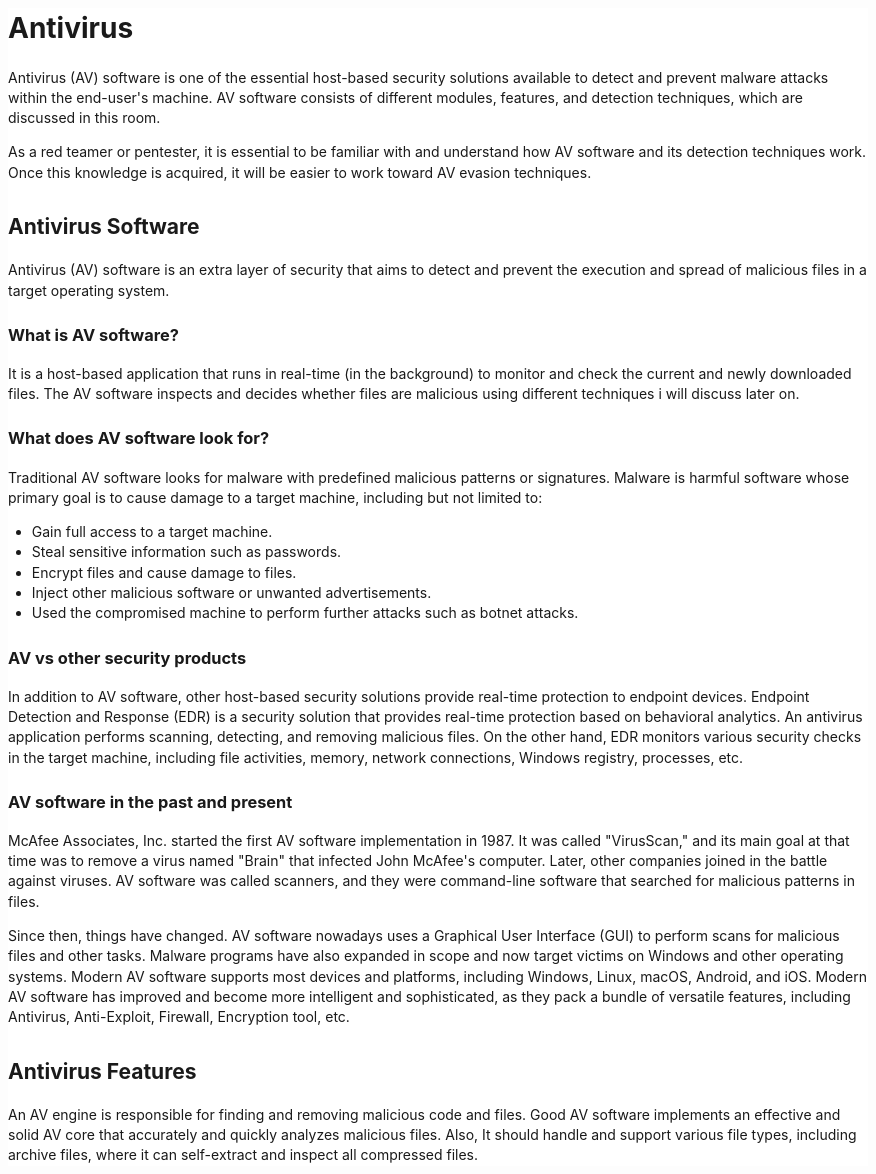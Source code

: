 # Antivirus
Antivirus (AV) software is one of the essential host-based security solutions available to detect and prevent malware attacks within the end-user's machine. AV software consists of different modules, features, and detection techniques, which are discussed in this room.

As a red teamer or pentester, it is essential to be familiar with and understand how AV software and its detection techniques work. Once this knowledge is acquired, it will be easier to work toward AV evasion techniques.

## Antivirus Software
Antivirus (AV) software is an extra layer of security that aims to detect and prevent the execution and spread of malicious files in a target operating system.

### What is AV software?
It is a host-based application that runs in real-time (in the background) to monitor and check the current and newly downloaded files. The AV software inspects and decides whether files are malicious using different techniques i will discuss later on.

### What does AV software look for?
Traditional AV software looks for malware with predefined malicious patterns or signatures. Malware is harmful software whose primary goal is to cause damage to a target machine, including but not limited to:

* Gain full access to a target machine.
* Steal sensitive information such as passwords.
* Encrypt files and cause damage to files.
* Inject other malicious software or unwanted advertisements.
* Used the compromised machine to perform further attacks such as botnet attacks.

### AV vs other security products
In addition to AV software, other host-based security solutions provide real-time protection to endpoint devices. Endpoint Detection and Response (EDR) is a security solution that provides real-time protection based on behavioral analytics. An antivirus application performs scanning, detecting, and removing malicious files. On the other hand, EDR monitors various security checks in the target machine, including file activities, memory, network connections, Windows registry, processes, etc.

### AV software in the past and present
McAfee Associates, Inc. started the first AV software implementation in 1987. It was called "VirusScan," and its main goal at that time was to remove a virus named "Brain" that infected John McAfee's computer. Later, other companies joined in the battle against viruses. AV software was called scanners, and they were command-line software that searched for malicious patterns in files.

Since then, things have changed. AV software nowadays uses a Graphical User Interface (GUI) to perform scans for malicious files and other tasks. Malware programs have also expanded in scope and now target victims on Windows and other operating systems. Modern AV software supports most devices and platforms, including Windows, Linux, macOS, Android, and iOS. Modern AV software has improved and become more intelligent and sophisticated, as they pack a bundle of versatile features, including Antivirus, Anti-Exploit, Firewall, Encryption tool, etc.

## Antivirus Features
An AV engine is responsible for finding and removing malicious code and files. Good AV software implements an effective and solid AV core that accurately and quickly analyzes malicious files. Also, It should handle and support various file types, including archive files, where it can self-extract and inspect all compressed files.
